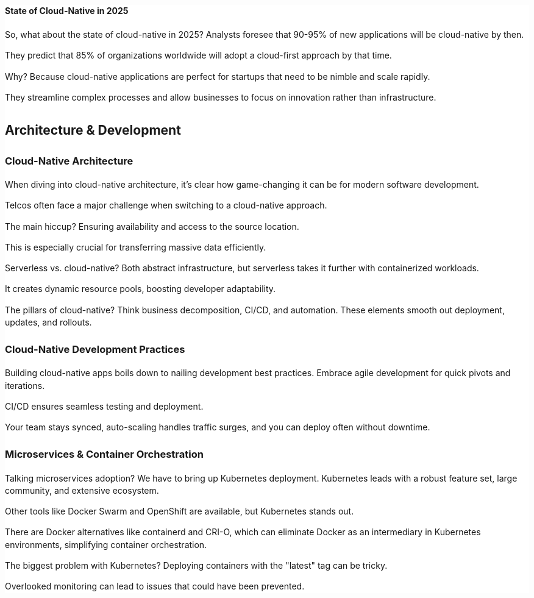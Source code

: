 #### State of Cloud-Native in 2025

So, what about the state of cloud-native in 2025? Analysts foresee that 90-95% of new applications will be cloud-native by then.

They predict that 85% of organizations worldwide will adopt a cloud-first approach by that time.

Why? Because cloud-native applications are perfect for startups that need to be nimble and scale rapidly.

They streamline complex processes and allow businesses to focus on innovation rather than infrastructure.

## Architecture & Development

### Cloud-Native Architecture

When diving into cloud-native architecture, it’s clear how game-changing it can be for modern software development.

Telcos often face a major challenge when switching to a cloud-native approach.

The main hiccup? Ensuring availability and access to the source location.

This is especially crucial for transferring massive data efficiently.

Serverless vs. cloud-native? Both abstract infrastructure, but serverless takes it further with containerized workloads.

It creates dynamic resource pools, boosting developer adaptability.

The pillars of cloud-native? Think business decomposition, CI/CD, and automation. These elements smooth out deployment, updates, and rollouts.

### Cloud-Native Development Practices

Building cloud-native apps boils down to nailing development best practices. Embrace agile development for quick pivots and iterations.

CI/CD ensures seamless testing and deployment.

Your team stays synced, auto-scaling handles traffic surges, and you can deploy often without downtime.

### Microservices & Container Orchestration

Talking microservices adoption? We have to bring up Kubernetes deployment. Kubernetes leads with a robust feature set, large community, and extensive ecosystem.

Other tools like Docker Swarm and OpenShift are available, but Kubernetes stands out.

There are Docker alternatives like containerd and CRI-O, which can eliminate Docker as an intermediary in Kubernetes environments, simplifying container orchestration.

The biggest problem with Kubernetes? Deploying containers with the "latest" tag can be tricky.

Overlooked monitoring can lead to issues that could have been prevented.
